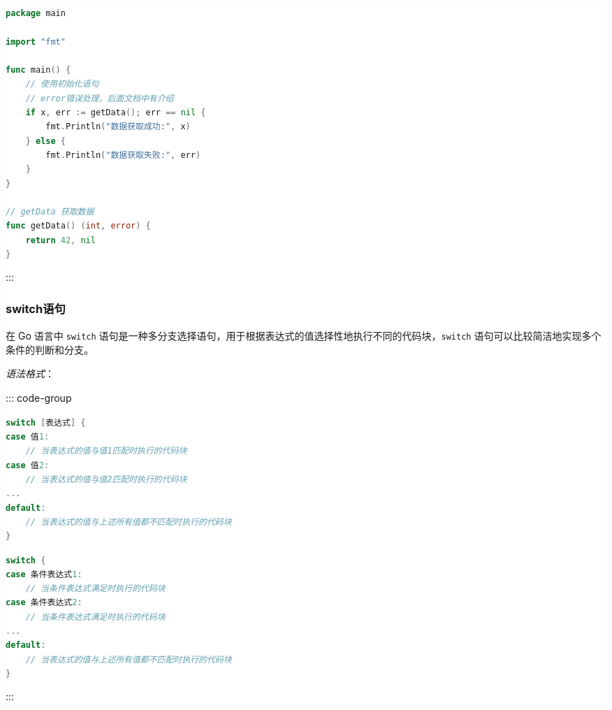 ```go [示例2]{8}
package main

import "fmt"

func main() {
	// 使用初始化语句
	// error错误处理，后面文档中有介绍
	if x, err := getData(); err == nil {
		fmt.Println("数据获取成功:", x)
	} else {
		fmt.Println("数据获取失败:", err)
	}
}

// getData 获取数据
func getData() (int, error) {
	return 42, nil
}
```
:::

### switch语句

在 Go 语言中 `switch` 语句是一种多分支选择语句，用于根据表达式的值选择性地执行不同的代码块，`switch` 语句可以比较简洁地实现多个条件的判断和分支。

*语法格式*：

::: code-group
```go [表达式 switch格式]
switch [表达式] {
case 值1:
    // 当表达式的值与值1匹配时执行的代码块
case 值2:
    // 当表达式的值与值2匹配时执行的代码块
...
default:
    // 当表达式的值与上述所有值都不匹配时执行的代码块
}
```

```go [类型 switch格式]
switch {
case 条件表达式1:
    // 当条件表达式满足时执行的代码块
case 条件表达式2:
    // 当条件表达式满足时执行的代码块
...
default:
    // 当表达式的值与上述所有值都不匹配时执行的代码块
}
```
:::
